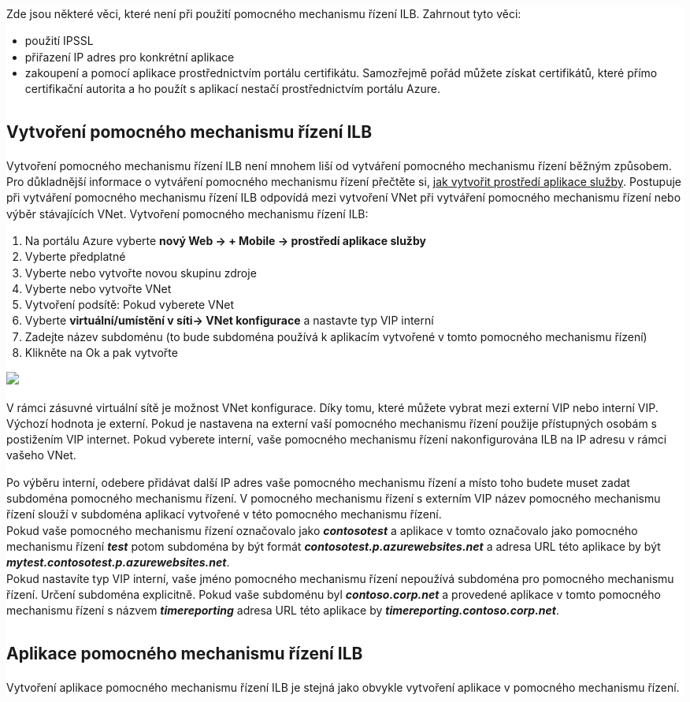 Zde jsou některé věci, které není při použití pomocného mechanismu řízení ILB.  Zahrnout tyto věci:

- použití IPSSL
- přiřazení IP adres pro konkrétní aplikace
- zakoupení a pomocí aplikace prostřednictvím portálu certifikátu.  Samozřejmě pořád můžete získat certifikátů, které přímo certifikační autorita a ho použít s aplikací nestačí prostřednictvím portálu Azure.


## <a name="creating-an-ilb-ase"></a>Vytvoření pomocného mechanismu řízení ILB ##

Vytvoření pomocného mechanismu řízení ILB není mnohem liší od vytváření pomocného mechanismu řízení běžným způsobem.  Pro důkladnější informace o vytváření pomocného mechanismu řízení přečtěte si, [jak vytvořit prostředí aplikace služby][HowtoCreateASE].  Postupuje při vytváření pomocného mechanismu řízení ILB odpovídá mezi vytvoření VNet při vytváření pomocného mechanismu řízení nebo výběr stávajících VNet.  Vytvoření pomocného mechanismu řízení ILB: 

1.  Na portálu Azure vyberte **nový Web -> + Mobile -> prostředí aplikace služby**
2.  Vyberte předplatné
3.  Vyberte nebo vytvořte novou skupinu zdroje
4.  Vyberte nebo vytvořte VNet
5.  Vytvoření podsítě: Pokud vyberete VNet
6.  Vyberte **virtuální/umístění v síti-> VNet konfigurace** a nastavte typ VIP interní
7.  Zadejte název subdoménu (to bude subdoména používá k aplikacím vytvořené v tomto pomocného mechanismu řízení)
8.  Klikněte na Ok a pak vytvořte


![][1]


V rámci zásuvné virtuální sítě je možnost VNet konfigurace.  Díky tomu, které můžete vybrat mezi externí VIP nebo interní VIP.  Výchozí hodnota je externí.  Pokud je nastavena na externí vaší pomocného mechanismu řízení použije přístupných osobám s postižením VIP internet.  Pokud vyberete interní, vaše pomocného mechanismu řízení nakonfigurována ILB na IP adresu v rámci vašeho VNet.  


Po výběru interní, odebere přidávat další IP adres vaše pomocného mechanismu řízení a místo toho budete muset zadat subdoména pomocného mechanismu řízení.  V pomocného mechanismu řízení s externím VIP název pomocného mechanismu řízení slouží v subdoména aplikací vytvořené v této pomocného mechanismu řízení.  
Pokud vaše pomocného mechanismu řízení označovalo jako ***contosotest*** a aplikace v tomto označovalo jako pomocného mechanismu řízení ***test*** potom subdoména by být formát ***contosotest.p.azurewebsites.net*** a adresa URL této aplikace by být ***mytest.contosotest.p.azurewebsites.net***.  
Pokud nastavíte typ VIP interní, vaše jméno pomocného mechanismu řízení nepoužívá subdoména pro pomocného mechanismu řízení.  Určení subdoména explicitně.  Pokud vaše subdoménu byl ***contoso.corp.net*** a provedené aplikace v tomto pomocného mechanismu řízení s názvem ***timereporting*** adresa URL této aplikace by ***timereporting.contoso.corp.net***.


## <a name="apps-in-an-ilb-ase"></a>Aplikace pomocného mechanismu řízení ILB ##

Vytvoření aplikace pomocného mechanismu řízení ILB je stejná jako obvykle vytvoření aplikace v pomocného mechanismu řízení.  


[1]: ./media/app-service-environment-with-internal-load-balancer/ilbase-createilbase.png
[2]: ./media/app-service-environment-with-internal-load-balancer/ilbase-createapp.png
[3]: ./media/app-service-environment-with-internal-load-balancer/ilbase-newase.png
[4]: ./media/app-service-environment-with-internal-load-balancer/ilbase-vip.png
[5]: ./media/app-service-environment-with-internal-load-balancer/ilbase-externalvip.png
[6]: ./media/app-service-environment-with-internal-load-balancer/ilbase-ilbcertificate.png
[WhatisASE]: http://azure.microsoft.com/documentation/articles/app-service-app-service-environment-intro/
[HowtoCreateASE]: http://azure.microsoft.com/documentation/articles/app-service-web-how-to-create-an-app-service-environment/
[ControlInbound]: http://azure.microsoft.com/documentation/articles/app-service-app-service-environment-control-inbound-traffic/
[virtualnetwork]: https://azure.microsoft.com/documentation/articles/virtual-networks-faq/
[AppServicePricing]: http://azure.microsoft.com/pricing/details/app-service/
[AzureAppService]: http://azure.microsoft.com/documentation/articles/app-service-value-prop-what-is/
[ASEAutoscale]: http://azure.microsoft.com/documentation/articles/app-service-environment-auto-scale/
[ExpressRoute]: http://azure.microsoft.com/documentation/articles/app-service-app-service-environment-network-configuration-expressroute/
[vnetnsgs]: http://azure.microsoft.com/documentation/articles/virtual-networks-nsg/
[ASEConfig]: http://azure.microsoft.com/documentation/articles/app-service-web-configure-an-app-service-environment/